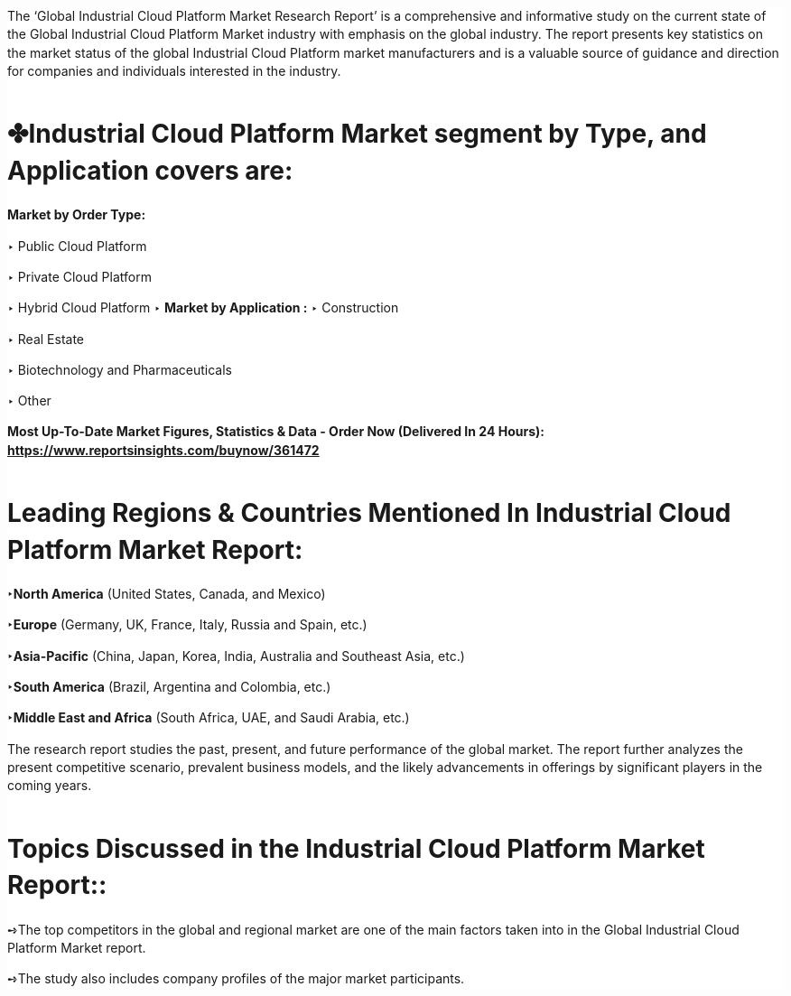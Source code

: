 The ‘Global Industrial Cloud Platform Market Research Report’ is a comprehensive and informative study on the current state of the Global Industrial Cloud Platform Market industry with emphasis on the global industry. The report presents key statistics on the market status of the global Industrial Cloud Platform market manufacturers and is a valuable source of guidance and direction for companies and individuals interested in the industry.

# <strong>✤Industrial Cloud Platform Market segment by Type, and Application covers are:</strong>

<strong>Market by Order Type: </strong>

‣ Public Cloud Platform

‣ Private Cloud Platform

‣ Hybrid Cloud Platform
‣ 
<strong>Market by Application :</strong>
‣ Construction

‣ Real Estate

‣ Biotechnology and Pharmaceuticals

‣ Other

<strong>Most Up-To-Date Market Figures, Statistics & Data - Order Now (Delivered In 24 Hours): <a href=https://www.reportsinsights.com/buynow/361472>https://www.reportsinsights.com/buynow/361472</a></strong>

# <strong>Leading Regions &amp; Countries Mentioned In Industrial Cloud Platform Market Report:</strong>

<strong>‣North America</strong> (United States, Canada, and Mexico)

<strong>‣Europe</strong> (Germany, UK, France, Italy, Russia and Spain, etc.)

<strong>‣Asia-Pacific</strong> (China, Japan, Korea, India, Australia and Southeast Asia, etc.)

<strong>‣South America</strong> (Brazil, Argentina and Colombia, etc.)

<strong>‣Middle East and Africa</strong> (South Africa, UAE, and Saudi Arabia, etc.)

The research report studies the past, present, and future performance of the global market. The report further analyzes the present competitive scenario, prevalent business models, and the likely advancements in offerings by significant players in the coming years.

# <strong>Topics Discussed in the Industrial Cloud Platform Market Report::</strong>

➺The top competitors in the global and regional market are one of the main factors taken into in the Global Industrial Cloud Platform Market report.

➺The study also includes company profiles of the major market participants.
